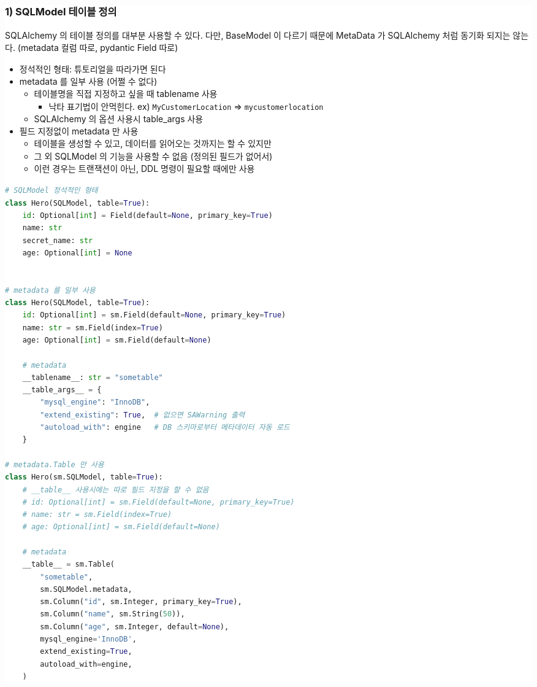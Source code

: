 ### 1) SQLModel 테이블 정의

SQLAlchemy 의 테이블 정의를 대부분 사용할 수 있다. 다만, BaseModel 이 다르기 때문에 MetaData 가 SQLAlchemy 처럼 동기화 되지는 않는다. (metadata 컬럼 따로, pydantic Field 따로)

- 정석적인 형태: 튜토리얼을 따라가면 된다
- metadata 를 일부 사용 (어쩔 수 없다)
  - 테이블명을 직접 지정하고 싶을 때 tablename 사용
    - 낙타 표기법이 안먹힌다. ex) `MyCustomerLocation` => `mycustomerlocation`
  - SQLAlchemy 의 옵션 사용시 table_args 사용
- 필드 지정없이 metadata 만 사용
  - 테이블을 생성할 수 있고, 데이터를 읽어오는 것까지는 할 수 있지만
  - 그 외 SQLModel 의 기능을 사용할 수 없음 (정의된 필드가 없어서)
  - 이런 경우는 트랜잭션이 아닌, DDL 명령이 필요할 때에만 사용

```python
# SQLModel 정석적인 형태
class Hero(SQLModel, table=True):
    id: Optional[int] = Field(default=None, primary_key=True)
    name: str
    secret_name: str
    age: Optional[int] = None


# metadata 를 일부 사용
class Hero(SQLModel, table=True):
    id: Optional[int] = sm.Field(default=None, primary_key=True)
    name: str = sm.Field(index=True)
    age: Optional[int] = sm.Field(default=None)

    # metadata
    __tablename__: str = "sometable"
    __table_args__ = {
        "mysql_engine": "InnoDB",
        "extend_existing": True,  # 없으면 SAWarning 출력
        "autoload_with": engine   # DB 스키마로부터 메타데이터 자동 로드
    }

# metadata.Table 만 사용
class Hero(sm.SQLModel, table=True):
    # __table__ 사용시에는 따로 필드 지정을 할 수 없음
    # id: Optional[int] = sm.Field(default=None, primary_key=True)
    # name: str = sm.Field(index=True)
    # age: Optional[int] = sm.Field(default=None)

    # metadata
    __table__ = sm.Table(
        "sometable",
        sm.SQLModel.metadata,
        sm.Column("id", sm.Integer, primary_key=True),
        sm.Column("name", sm.String(50)),
        sm.Column("age", sm.Integer, default=None),
        mysql_engine='InnoDB',
        extend_existing=True,
        autoload_with=engine,
    )
```
